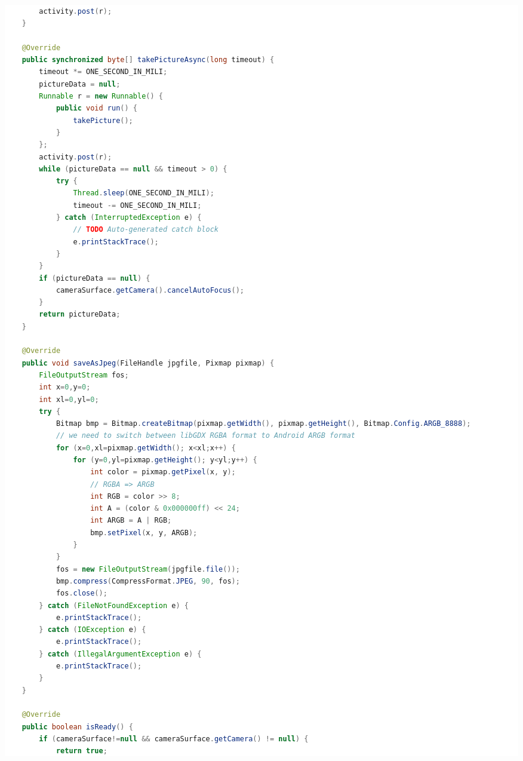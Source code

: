 ```java
		activity.post(r);
	}

	@Override
	public synchronized byte[] takePictureAsync(long timeout) {
		timeout *= ONE_SECOND_IN_MILI;
		pictureData = null;
		Runnable r = new Runnable() {
			public void run() {
				takePicture();
			}
		};
		activity.post(r);
		while (pictureData == null && timeout > 0) {
			try {
				Thread.sleep(ONE_SECOND_IN_MILI);
				timeout -= ONE_SECOND_IN_MILI;
			} catch (InterruptedException e) {
				// TODO Auto-generated catch block
				e.printStackTrace();
			}
		}
		if (pictureData == null) {
			cameraSurface.getCamera().cancelAutoFocus();
		}
		return pictureData;
	}

	@Override
	public void saveAsJpeg(FileHandle jpgfile, Pixmap pixmap) {
		FileOutputStream fos;
		int x=0,y=0;
		int xl=0,yl=0;
		try {
			Bitmap bmp = Bitmap.createBitmap(pixmap.getWidth(), pixmap.getHeight(), Bitmap.Config.ARGB_8888);
			// we need to switch between libGDX RGBA format to Android ARGB format
			for (x=0,xl=pixmap.getWidth(); x<xl;x++) {
				for (y=0,yl=pixmap.getHeight(); y<yl;y++) {
					int color = pixmap.getPixel(x, y);
					// RGBA => ARGB
					int RGB = color >> 8;
					int A = (color & 0x000000ff) << 24;
					int ARGB = A | RGB;
					bmp.setPixel(x, y, ARGB);
				}
			}
			fos = new FileOutputStream(jpgfile.file());
			bmp.compress(CompressFormat.JPEG, 90, fos);
			fos.close();
		} catch (FileNotFoundException e) {
			e.printStackTrace();
		} catch (IOException e) {
			e.printStackTrace();
		} catch (IllegalArgumentException e) {
			e.printStackTrace();			
		}
	}

	@Override
	public boolean isReady() {
		if (cameraSurface!=null && cameraSurface.getCamera() != null) {
			return true;
```